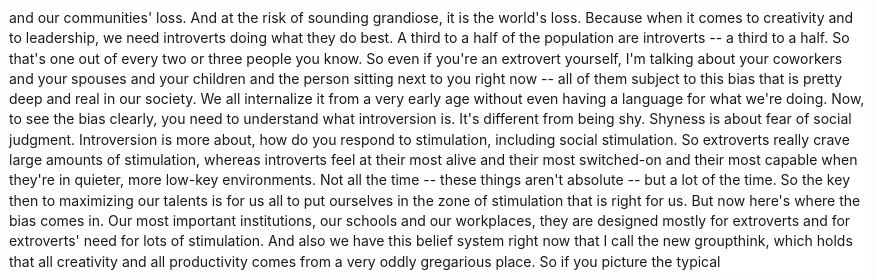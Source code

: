 and our communities&#39; loss.
And at the risk of sounding grandiose,
it is the world&#39;s loss.
Because when it comes
to creativity and to leadership,
we need introverts doing
what they do best.
A third to a half of the population
are introverts --
a third to a half.
So that&#39;s one out of every two
or three people you know.
So even if you&#39;re an extrovert yourself,
I&#39;m talking about your coworkers
and your spouses and your children
and the person sitting
next to you right now --
all of them subject to this bias
that is pretty deep
and real in our society.
We all internalize it
from a very early age
without even having a language
for what we&#39;re doing.
Now, to see the bias clearly,
you need to understand
what introversion is.
It&#39;s different from being shy.
Shyness is about fear of social judgment.
Introversion is more about,
how do you respond to stimulation,
including social stimulation.
So extroverts really crave
large amounts of stimulation,
whereas introverts feel
at their most alive
and their most switched-on
and their most capable
when they&#39;re in quieter,
more low-key environments.
Not all the time --
these things aren&#39;t absolute --
but a lot of the time.
So the key then to maximizing our talents
is for us all to put ourselves
in the zone of stimulation
that is right for us.
But now here&#39;s where the bias comes in.
Our most important institutions,
our schools and our workplaces,
they are designed mostly for extroverts
and for extroverts&#39; need
for lots of stimulation.
And also we have
this belief system right now
that I call the new groupthink,
which holds that all creativity
and all productivity
comes from a very oddly gregarious place.
So if you picture the typical
